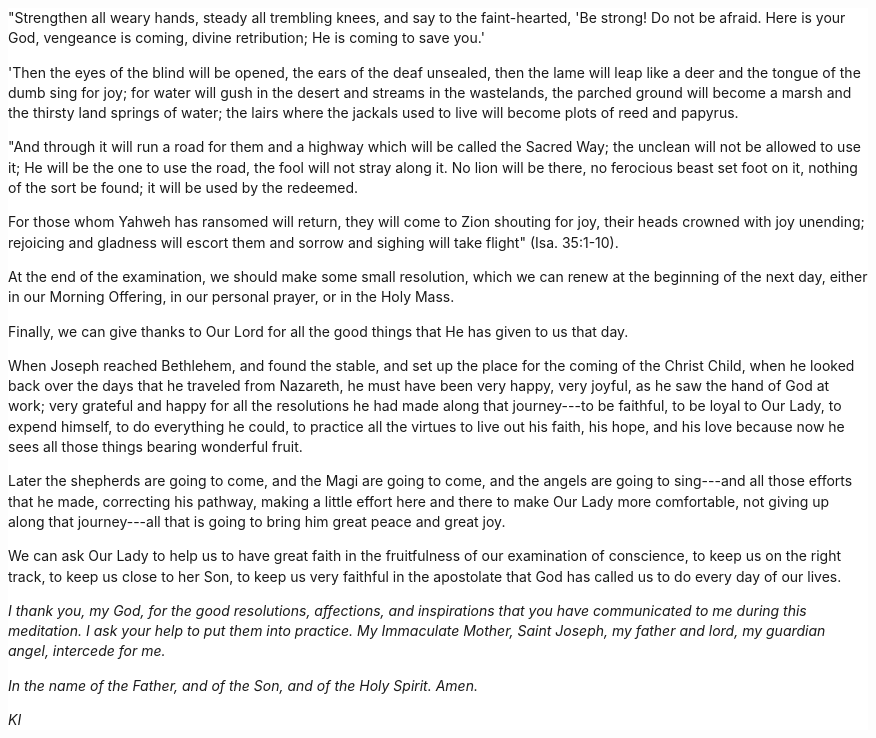 "Strengthen all weary hands, steady all trembling knees, and say to the
faint-hearted, 'Be strong! Do not be afraid. Here is your God, vengeance
is coming, divine retribution; He is coming to save you.'

'Then the eyes of the blind will be opened, the ears of the deaf
unsealed, then the lame will leap like a deer and the tongue of the dumb
sing for joy; for water will gush in the desert and streams in the
wastelands, the parched ground will become a marsh and the thirsty land
springs of water; the lairs where the jackals used to live will become
plots of reed and papyrus.

"And through it will run a road for them and a highway which will be
called the Sacred Way; the unclean will not be allowed to use it; He
will be the one to use the road, the fool will not stray along it. No
lion will be there, no ferocious beast set foot on it, nothing of the
sort be found; it will be used by the redeemed.

For those whom Yahweh has ransomed will return, they will come to Zion
shouting for joy, their heads crowned with joy unending; rejoicing and
gladness will escort them and sorrow and sighing will take flight" (Isa.
35:1-10).

At the end of the examination, we should make some small resolution,
which we can renew at the beginning of the next day, either in our
Morning Offering, in our personal prayer, or in the Holy Mass.

Finally, we can give thanks to Our Lord for all the good things that He
has given to us that day.

When Joseph reached Bethlehem, and found the stable, and set up the
place for the coming of the Christ Child, when he looked back over the
days that he traveled from Nazareth, he must have been very happy, very
joyful, as he saw the hand of God at work; very grateful and happy for
all the resolutions he had made along that journey---to be faithful, to
be loyal to Our Lady, to expend himself, to do everything he could, to
practice all the virtues to live out his faith, his hope, and his love
because now he sees all those things bearing wonderful fruit.

Later the shepherds are going to come, and the Magi are going to come,
and the angels are going to sing---and all those efforts that he made,
correcting his pathway, making a little effort here and there to make
Our Lady more comfortable, not giving up along that journey---all that
is going to bring him great peace and great joy.

We can ask Our Lady to help us to have great faith in the fruitfulness
of our examination of conscience, to keep us on the right track, to keep
us close to her Son, to keep us very faithful in the apostolate that God
has called us to do every day of our lives.

*I thank you, my God, for the good resolutions, affections, and
inspirations that you have communicated to me during this meditation. I
ask your help to put them into practice. My Immaculate Mother, Saint
Joseph, my father and lord, my guardian angel, intercede for me.*

*In the name of the Father, and of the Son, and of the Holy Spirit.
Amen.*

*KI*
